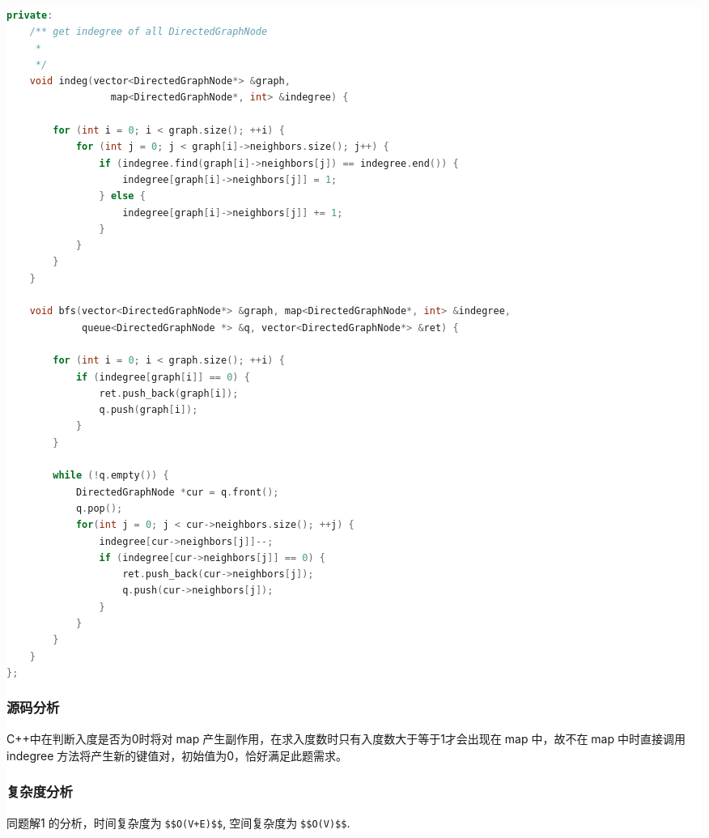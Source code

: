 ```c++
private:
    /** get indegree of all DirectedGraphNode
     * 
     */
    void indeg(vector<DirectedGraphNode*> &graph, 
                  map<DirectedGraphNode*, int> &indegree) {
        
        for (int i = 0; i < graph.size(); ++i) {
            for (int j = 0; j < graph[i]->neighbors.size(); j++) {
                if (indegree.find(graph[i]->neighbors[j]) == indegree.end()) {
                    indegree[graph[i]->neighbors[j]] = 1;
                } else {
                    indegree[graph[i]->neighbors[j]] += 1;
                }
            }
        }
    }
    
    void bfs(vector<DirectedGraphNode*> &graph, map<DirectedGraphNode*, int> &indegree,
             queue<DirectedGraphNode *> &q, vector<DirectedGraphNode*> &ret) {
        
        for (int i = 0; i < graph.size(); ++i) {
            if (indegree[graph[i]] == 0) {
                ret.push_back(graph[i]);
                q.push(graph[i]);
            }
        }
        
        while (!q.empty()) {
            DirectedGraphNode *cur = q.front();
            q.pop();
            for(int j = 0; j < cur->neighbors.size(); ++j) {
                indegree[cur->neighbors[j]]--;
                if (indegree[cur->neighbors[j]] == 0) {
                    ret.push_back(cur->neighbors[j]);
                    q.push(cur->neighbors[j]);
                }
            }
        }
    }
};
```

### 源码分析

C++中在判断入度是否为0时将对 map 产生副作用，在求入度数时只有入度数大于等于1才会出现在 map 中，故不在 map 中时直接调用 indegree 方法将产生新的键值对，初始值为0，恰好满足此题需求。

### 复杂度分析

同题解1 的分析，时间复杂度为 `$$O(V+E)$$`, 空间复杂度为 `$$O(V)$$`.
